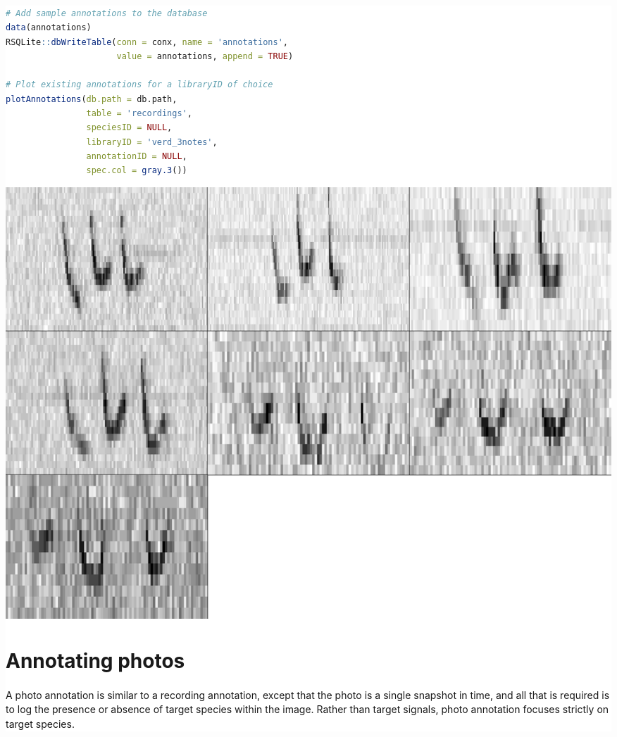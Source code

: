 ``` r
# Add sample annotations to the database
data(annotations)
RSQLite::dbWriteTable(conn = conx, name = 'annotations', 
                      value = annotations, append = TRUE)

# Plot existing annotations for a libraryID of choice
plotAnnotations(db.path = db.path, 
                table = 'recordings', 
                speciesID = NULL,
                libraryID = 'verd_3notes',
                annotationID = NULL, 
                spec.col = gray.3())
```

<img src="Chap14_Figs/unnamed-chunk-25-1.png" style="display: block; margin: auto auto auto 0;" />

Annotating photos
=================

A photo annotation is similar to a recording annotation, except that the
photo is a single snapshot in time, and all that is required is to log
the presence or absence of target species within the image. Rather than
target signals, photo annotation focuses strictly on target species.
